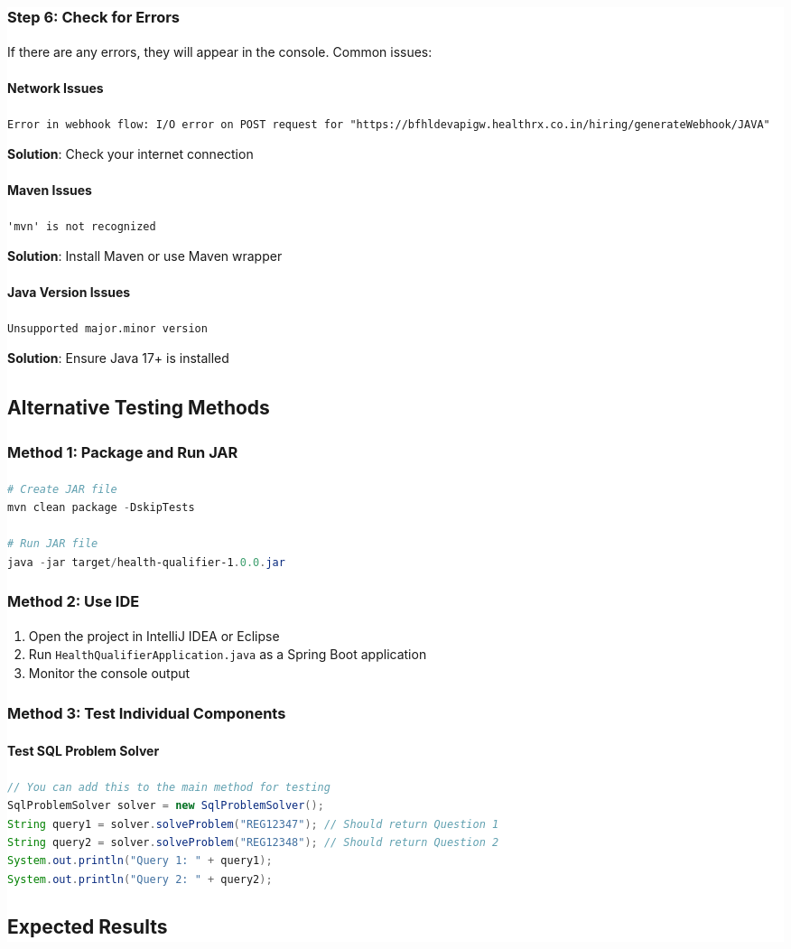 ### Step 6: Check for Errors

If there are any errors, they will appear in the console. Common issues:

#### Network Issues
```
Error in webhook flow: I/O error on POST request for "https://bfhldevapigw.healthrx.co.in/hiring/generateWebhook/JAVA"
```
**Solution**: Check your internet connection

#### Maven Issues
```
'mvn' is not recognized
```
**Solution**: Install Maven or use Maven wrapper

#### Java Version Issues
```
Unsupported major.minor version
```
**Solution**: Ensure Java 17+ is installed

## Alternative Testing Methods

### Method 1: Package and Run JAR
```powershell
# Create JAR file
mvn clean package -DskipTests

# Run JAR file
java -jar target/health-qualifier-1.0.0.jar
```

### Method 2: Use IDE
1. Open the project in IntelliJ IDEA or Eclipse
2. Run `HealthQualifierApplication.java` as a Spring Boot application
3. Monitor the console output

### Method 3: Test Individual Components

#### Test SQL Problem Solver
```java
// You can add this to the main method for testing
SqlProblemSolver solver = new SqlProblemSolver();
String query1 = solver.solveProblem("REG12347"); // Should return Question 1
String query2 = solver.solveProblem("REG12348"); // Should return Question 2
System.out.println("Query 1: " + query1);
System.out.println("Query 2: " + query2);
```

## Expected Results
